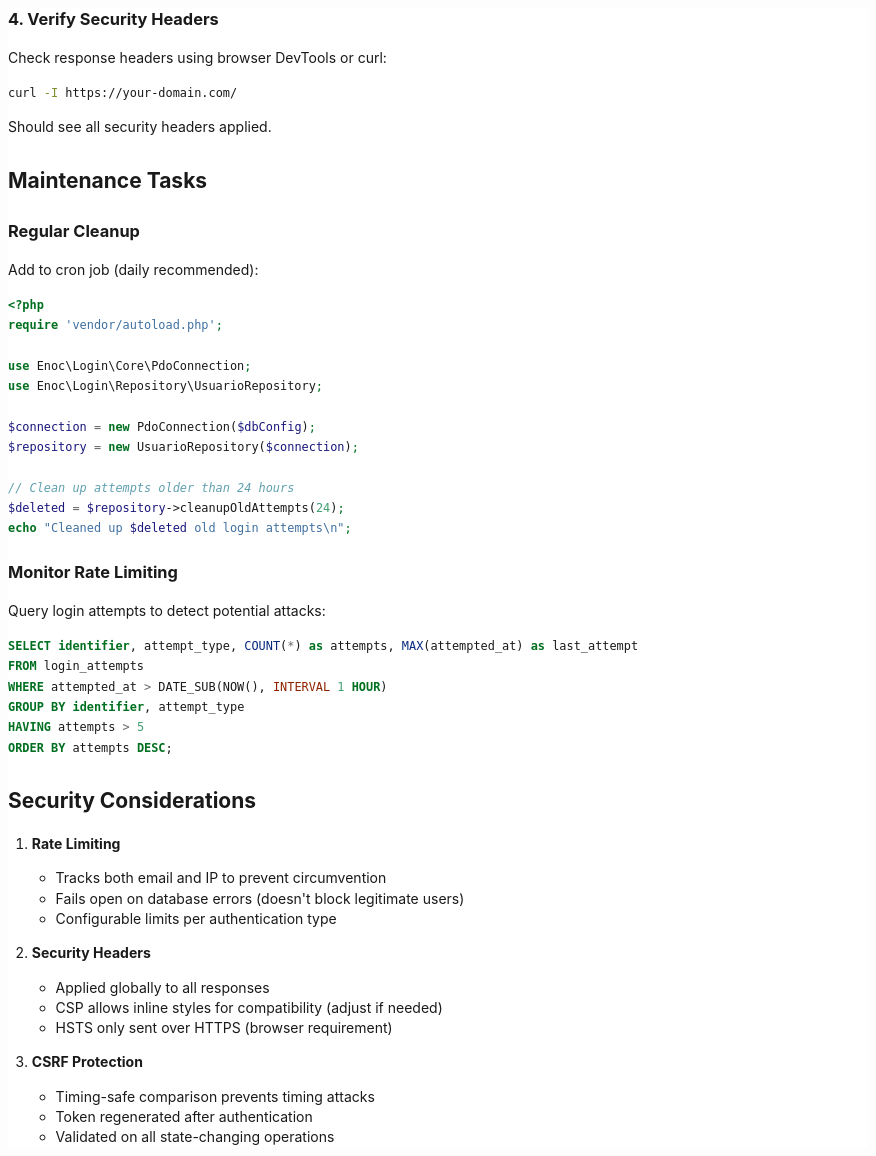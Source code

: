 ### 4. Verify Security Headers
Check response headers using browser DevTools or curl:
```bash
curl -I https://your-domain.com/
```

Should see all security headers applied.

## Maintenance Tasks

### Regular Cleanup
Add to cron job (daily recommended):
```php
<?php
require 'vendor/autoload.php';

use Enoc\Login\Core\PdoConnection;
use Enoc\Login\Repository\UsuarioRepository;

$connection = new PdoConnection($dbConfig);
$repository = new UsuarioRepository($connection);

// Clean up attempts older than 24 hours
$deleted = $repository->cleanupOldAttempts(24);
echo "Cleaned up $deleted old login attempts\n";
```

### Monitor Rate Limiting
Query login attempts to detect potential attacks:
```sql
SELECT identifier, attempt_type, COUNT(*) as attempts, MAX(attempted_at) as last_attempt
FROM login_attempts
WHERE attempted_at > DATE_SUB(NOW(), INTERVAL 1 HOUR)
GROUP BY identifier, attempt_type
HAVING attempts > 5
ORDER BY attempts DESC;
```

## Security Considerations

1. **Rate Limiting**
   - Tracks both email and IP to prevent circumvention
   - Fails open on database errors (doesn't block legitimate users)
   - Configurable limits per authentication type

2. **Security Headers**
   - Applied globally to all responses
   - CSP allows inline styles for compatibility (adjust if needed)
   - HSTS only sent over HTTPS (browser requirement)

3. **CSRF Protection**
   - Timing-safe comparison prevents timing attacks
   - Token regenerated after authentication
   - Validated on all state-changing operations
